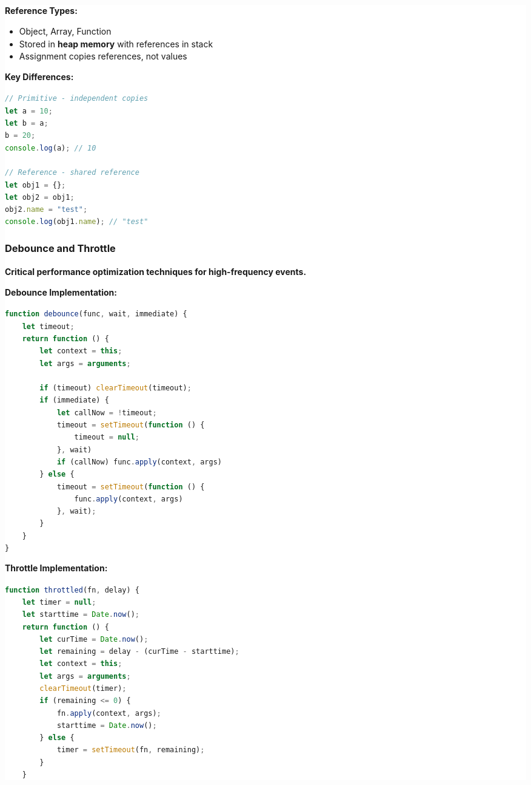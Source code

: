 **Reference Types:**
- Object, Array, Function
- Stored in **heap memory** with references in stack
- Assignment copies references, not values

**Key Differences:**
```js
// Primitive - independent copies
let a = 10;
let b = a;
b = 20;
console.log(a); // 10

// Reference - shared reference
let obj1 = {};
let obj2 = obj1;
obj2.name = "test";
console.log(obj1.name); // "test"
```

### Debounce and Throttle

**Critical performance optimization techniques for high-frequency events.**

**Debounce Implementation:**
```js
function debounce(func, wait, immediate) {
    let timeout;
    return function () {
        let context = this;
        let args = arguments;
        
        if (timeout) clearTimeout(timeout);
        if (immediate) {
            let callNow = !timeout;
            timeout = setTimeout(function () {
                timeout = null;
            }, wait)
            if (callNow) func.apply(context, args)
        } else {
            timeout = setTimeout(function () {
                func.apply(context, args)
            }, wait);
        }
    }
}
```

**Throttle Implementation:**

```js
function throttled(fn, delay) {
    let timer = null;
    let starttime = Date.now();
    return function () {
        let curTime = Date.now();
        let remaining = delay - (curTime - starttime);
        let context = this;
        let args = arguments;
        clearTimeout(timer);
        if (remaining <= 0) {
            fn.apply(context, args);
            starttime = Date.now();
        } else {
            timer = setTimeout(fn, remaining);
        }
    }
```